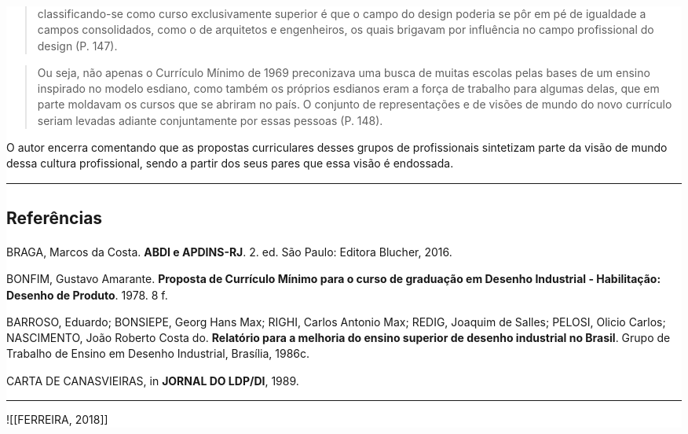 > classificando-se como curso exclusivamente superior é que o campo do design poderia se pôr em pé de igualdade a campos consolidados, como o de arquitetos e engenheiros, os quais brigavam por influência no campo profissional do design (P. 147).

> Ou seja, não apenas o Currículo Mínimo de 1969 preconizava uma busca de muitas escolas pelas bases de um ensino inspirado no modelo esdiano, como também os próprios esdianos eram a força de trabalho para algumas delas, que em parte moldavam os cursos que se abriram no país. O conjunto de representações e de visões de mundo do novo currículo seriam levadas adiante conjuntamente por essas pessoas (P. 148).

O autor encerra comentando que as propostas curriculares desses grupos de profissionais sintetizam parte da visão de mundo dessa cultura profissional, sendo a partir dos seus pares que essa visão é endossada.

---
## Referências

BRAGA, Marcos da Costa. **ABDI e APDINS-RJ**. 2. ed. São Paulo: Editora Blucher, 2016.

BONFIM, Gustavo Amarante. **Proposta de Currículo Mínimo para o curso de graduação em Desenho Industrial - Habilitação: Desenho de Produto**. 1978. 8 f.

BARROSO, Eduardo; BONSIEPE, Georg Hans Max; RIGHI, Carlos Antonio Max; REDIG, Joaquim de Salles; PELOSI, Olicio Carlos; NASCIMENTO, João Roberto Costa do. **Relatório para a melhoria do ensino superior de desenho industrial no Brasil**. Grupo de Trabalho de Ensino em Desenho Industrial, Brasília, 1986c.

CARTA DE CANASVIEIRAS, in **JORNAL DO LDP/DI**, 1989.

---

![[FERREIRA, 2018]]